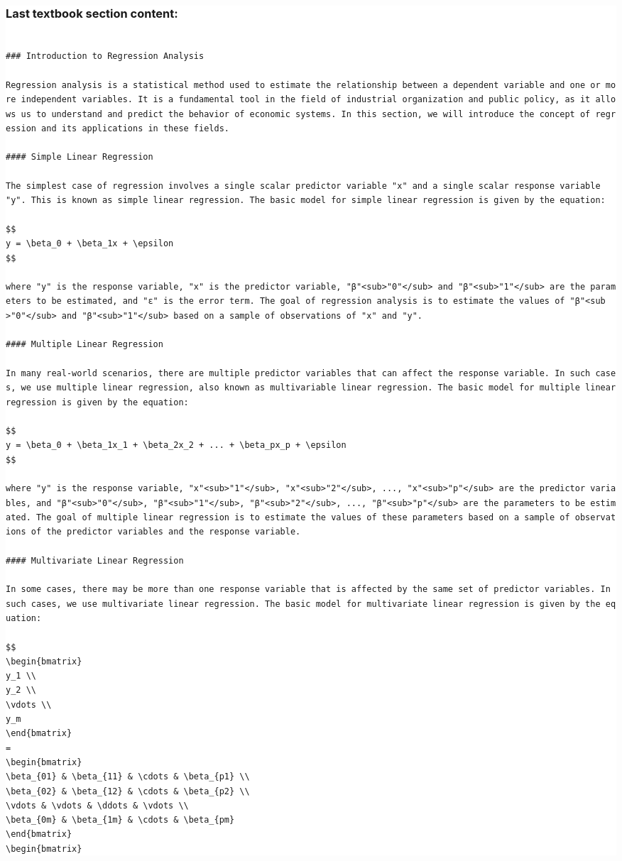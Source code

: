 ### Last textbook section content:
```

### Introduction to Regression Analysis

Regression analysis is a statistical method used to estimate the relationship between a dependent variable and one or more independent variables. It is a fundamental tool in the field of industrial organization and public policy, as it allows us to understand and predict the behavior of economic systems. In this section, we will introduce the concept of regression and its applications in these fields.

#### Simple Linear Regression

The simplest case of regression involves a single scalar predictor variable "x" and a single scalar response variable "y". This is known as simple linear regression. The basic model for simple linear regression is given by the equation:

$$
y = \beta_0 + \beta_1x + \epsilon
$$

where "y" is the response variable, "x" is the predictor variable, "β"<sub>"0"</sub> and "β"<sub>"1"</sub> are the parameters to be estimated, and "ε" is the error term. The goal of regression analysis is to estimate the values of "β"<sub>"0"</sub> and "β"<sub>"1"</sub> based on a sample of observations of "x" and "y".

#### Multiple Linear Regression

In many real-world scenarios, there are multiple predictor variables that can affect the response variable. In such cases, we use multiple linear regression, also known as multivariable linear regression. The basic model for multiple linear regression is given by the equation:

$$
y = \beta_0 + \beta_1x_1 + \beta_2x_2 + ... + \beta_px_p + \epsilon
$$

where "y" is the response variable, "x"<sub>"1"</sub>, "x"<sub>"2"</sub>, ..., "x"<sub>"p"</sub> are the predictor variables, and "β"<sub>"0"</sub>, "β"<sub>"1"</sub>, "β"<sub>"2"</sub>, ..., "β"<sub>"p"</sub> are the parameters to be estimated. The goal of multiple linear regression is to estimate the values of these parameters based on a sample of observations of the predictor variables and the response variable.

#### Multivariate Linear Regression

In some cases, there may be more than one response variable that is affected by the same set of predictor variables. In such cases, we use multivariate linear regression. The basic model for multivariate linear regression is given by the equation:

$$
\begin{bmatrix}
y_1 \\
y_2 \\
\vdots \\
y_m
\end{bmatrix}
=
\begin{bmatrix}
\beta_{01} & \beta_{11} & \cdots & \beta_{p1} \\
\beta_{02} & \beta_{12} & \cdots & \beta_{p2} \\
\vdots & \vdots & \ddots & \vdots \\
\beta_{0m} & \beta_{1m} & \cdots & \beta_{pm}
\end{bmatrix}
\begin{bmatrix}
```